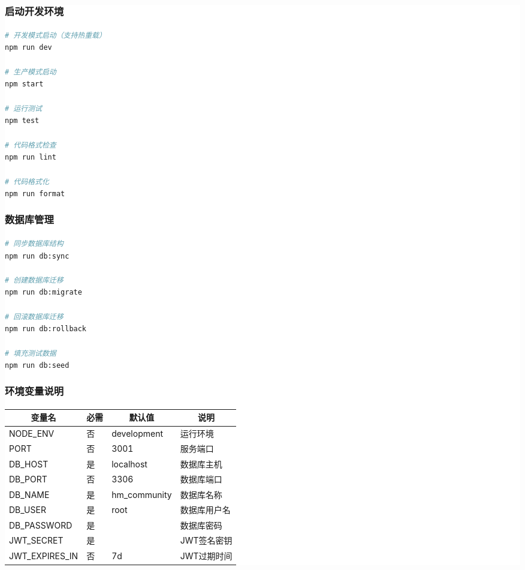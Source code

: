 ### 启动开发环境

```bash
# 开发模式启动（支持热重载）
npm run dev

# 生产模式启动
npm start

# 运行测试
npm test

# 代码格式检查
npm run lint

# 代码格式化
npm run format
```

### 数据库管理

```bash
# 同步数据库结构
npm run db:sync

# 创建数据库迁移
npm run db:migrate

# 回滚数据库迁移
npm run db:rollback

# 填充测试数据
npm run db:seed
```

### 环境变量说明

| 变量名         | 必需 | 默认值       | 说明         |
| -------------- | ---- | ------------ | ------------ |
| NODE_ENV       | 否   | development  | 运行环境     |
| PORT           | 否   | 3001         | 服务端口     |
| DB_HOST        | 是   | localhost    | 数据库主机   |
| DB_PORT        | 否   | 3306         | 数据库端口   |
| DB_NAME        | 是   | hm_community | 数据库名称   |
| DB_USER        | 是   | root         | 数据库用户名 |
| DB_PASSWORD    | 是   |              | 数据库密码   |
| JWT_SECRET     | 是   |              | JWT签名密钥  |
| JWT_EXPIRES_IN | 否   | 7d           | JWT过期时间  |
